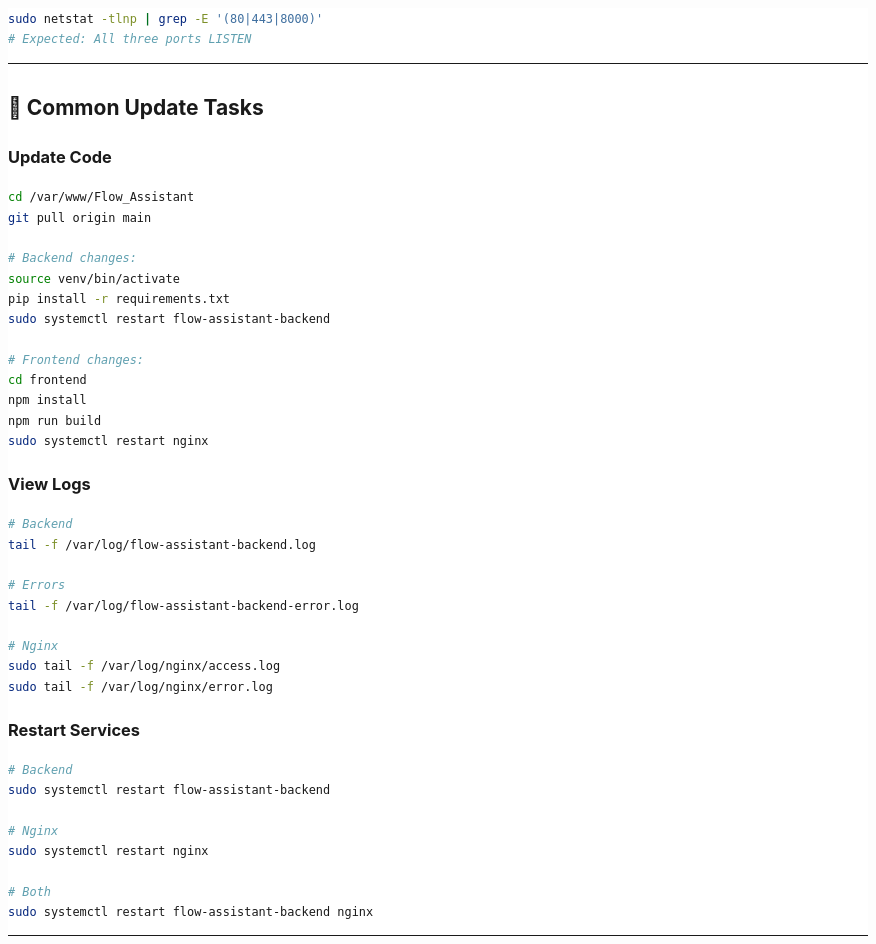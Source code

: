 ```bash
sudo netstat -tlnp | grep -E '(80|443|8000)'
# Expected: All three ports LISTEN
```

---

## 🔄 Common Update Tasks

### Update Code

```bash
cd /var/www/Flow_Assistant
git pull origin main

# Backend changes:
source venv/bin/activate
pip install -r requirements.txt
sudo systemctl restart flow-assistant-backend

# Frontend changes:
cd frontend
npm install
npm run build
sudo systemctl restart nginx
```

### View Logs

```bash
# Backend
tail -f /var/log/flow-assistant-backend.log

# Errors
tail -f /var/log/flow-assistant-backend-error.log

# Nginx
sudo tail -f /var/log/nginx/access.log
sudo tail -f /var/log/nginx/error.log
```

### Restart Services

```bash
# Backend
sudo systemctl restart flow-assistant-backend

# Nginx
sudo systemctl restart nginx

# Both
sudo systemctl restart flow-assistant-backend nginx
```

---